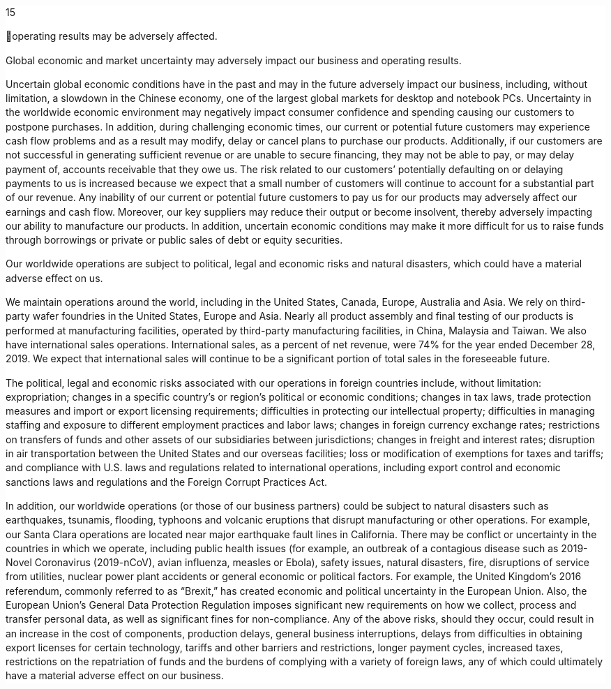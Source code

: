 15

operating results may be adversely affected.

Global economic and market uncertainty may adversely impact our business and operating results.

Uncertain  global  economic  conditions  have  in  the  past  and  may  in  the  future  adversely  impact  our  business,  including,  without  limitation,  a  slowdown  in  the  Chinese
economy, one of the largest global markets for desktop and notebook PCs. Uncertainty in the worldwide economic environment may negatively impact consumer confidence
and spending causing our customers to postpone purchases. In addition, during challenging economic times, our current or potential future customers may experience cash flow
problems and as a result may modify, delay or cancel plans to purchase our products. Additionally, if our customers are not successful in generating sufficient revenue or are
unable to secure financing, they may not be able to pay, or may delay payment of, accounts receivable that they owe us. The risk related to our customers’ potentially defaulting
on or delaying payments to us is increased because we expect that a small number of customers will continue to account for a substantial part of our revenue. Any inability of
our current or potential future customers to pay us for our products may adversely affect our earnings and cash flow. Moreover, our key suppliers may reduce their output or
become insolvent, thereby adversely impacting our ability to manufacture our products. In addition, uncertain economic conditions may make it more difficult for us to raise
funds through borrowings or private or public sales of debt or equity securities.

Our worldwide operations are subject to political, legal and economic risks and natural disasters, which could have a material adverse effect on us.

We maintain operations around the world, including in the United States, Canada, Europe, Australia and Asia. We rely on third-party wafer foundries in the United States,
Europe and Asia. Nearly all product assembly and final testing of our products is performed at manufacturing facilities, operated by third-party manufacturing facilities, in
China, Malaysia and Taiwan. We also have international sales operations. International sales, as a percent of net revenue, were 74% for the year ended December 28, 2019. We
expect that international sales will continue to be a significant portion of total sales in the foreseeable future.

The political, legal and economic risks associated with our operations in foreign countries include, without limitation: expropriation; changes in a specific country’s or
region’s political or economic conditions; changes in tax laws, trade protection measures and import or export licensing requirements; difficulties in protecting our intellectual
property; difficulties in managing staffing and exposure to different employment practices and labor laws; changes in foreign currency exchange rates; restrictions on transfers
of  funds  and  other  assets  of  our  subsidiaries  between  jurisdictions;  changes  in  freight  and  interest  rates;  disruption  in  air  transportation  between  the  United  States  and  our
overseas facilities; loss or modification of exemptions for taxes and tariffs; and compliance with U.S. laws and regulations related to international operations, including export
control and economic sanctions laws and regulations and the Foreign Corrupt Practices Act.

In  addition,  our  worldwide  operations  (or  those  of  our  business  partners)  could  be  subject  to  natural  disasters  such  as  earthquakes,  tsunamis,  flooding,  typhoons  and
volcanic eruptions that disrupt manufacturing or other operations. For example, our Santa Clara operations are located near major earthquake fault lines in California. There
may  be  conflict  or  uncertainty  in  the  countries  in  which  we  operate,  including  public  health  issues  (for  example,  an  outbreak  of  a  contagious  disease  such  as  2019-Novel
Coronavirus (2019-nCoV), avian influenza, measles or Ebola), safety issues, natural disasters, fire, disruptions of service from utilities, nuclear power plant accidents or general
economic or political factors. For example, the United Kingdom’s 2016 referendum, commonly referred to as “Brexit,” has created economic and political uncertainty in the
European Union. Also, the European Union’s General Data Protection Regulation imposes significant new requirements on how we collect, process and transfer personal data,
as well as significant fines for non-compliance. Any of the above risks, should they occur, could result in an increase in the cost of components, production delays, general
business interruptions, delays from difficulties in obtaining export licenses for certain technology, tariffs and other barriers and restrictions, longer payment cycles, increased
taxes, restrictions on the repatriation of funds and the burdens of complying with a variety of foreign laws, any of which could ultimately have a material adverse effect on our
business.